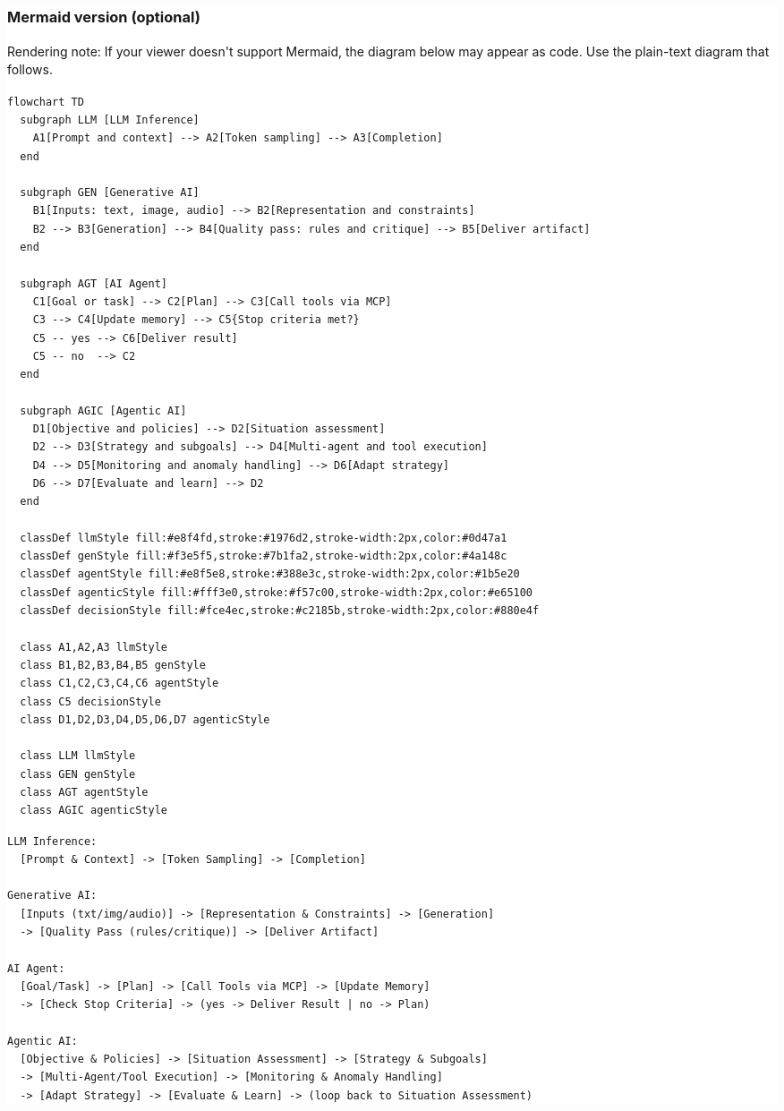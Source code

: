 ### Mermaid version (optional)

Rendering note: If your viewer doesn't support Mermaid, the diagram below may appear as code. Use the plain-text diagram that follows.

```mermaid
flowchart TD
  subgraph LLM [LLM Inference]
    A1[Prompt and context] --> A2[Token sampling] --> A3[Completion]
  end

  subgraph GEN [Generative AI]
    B1[Inputs: text, image, audio] --> B2[Representation and constraints]
    B2 --> B3[Generation] --> B4[Quality pass: rules and critique] --> B5[Deliver artifact]
  end

  subgraph AGT [AI Agent]
    C1[Goal or task] --> C2[Plan] --> C3[Call tools via MCP]
    C3 --> C4[Update memory] --> C5{Stop criteria met?}
    C5 -- yes --> C6[Deliver result]
    C5 -- no  --> C2
  end

  subgraph AGIC [Agentic AI]
    D1[Objective and policies] --> D2[Situation assessment]
    D2 --> D3[Strategy and subgoals] --> D4[Multi-agent and tool execution]
    D4 --> D5[Monitoring and anomaly handling] --> D6[Adapt strategy]
    D6 --> D7[Evaluate and learn] --> D2
  end

  classDef llmStyle fill:#e8f4fd,stroke:#1976d2,stroke-width:2px,color:#0d47a1
  classDef genStyle fill:#f3e5f5,stroke:#7b1fa2,stroke-width:2px,color:#4a148c
  classDef agentStyle fill:#e8f5e8,stroke:#388e3c,stroke-width:2px,color:#1b5e20
  classDef agenticStyle fill:#fff3e0,stroke:#f57c00,stroke-width:2px,color:#e65100
  classDef decisionStyle fill:#fce4ec,stroke:#c2185b,stroke-width:2px,color:#880e4f

  class A1,A2,A3 llmStyle
  class B1,B2,B3,B4,B5 genStyle
  class C1,C2,C3,C4,C6 agentStyle
  class C5 decisionStyle
  class D1,D2,D3,D4,D5,D6,D7 agenticStyle

  class LLM llmStyle
  class GEN genStyle
  class AGT agentStyle
  class AGIC agenticStyle
```

```text
LLM Inference:
  [Prompt & Context] -> [Token Sampling] -> [Completion]

Generative AI:
  [Inputs (txt/img/audio)] -> [Representation & Constraints] -> [Generation]
  -> [Quality Pass (rules/critique)] -> [Deliver Artifact]

AI Agent:
  [Goal/Task] -> [Plan] -> [Call Tools via MCP] -> [Update Memory]
  -> [Check Stop Criteria] -> (yes -> Deliver Result | no -> Plan)

Agentic AI:
  [Objective & Policies] -> [Situation Assessment] -> [Strategy & Subgoals]
  -> [Multi-Agent/Tool Execution] -> [Monitoring & Anomaly Handling]
  -> [Adapt Strategy] -> [Evaluate & Learn] -> (loop back to Situation Assessment)
```